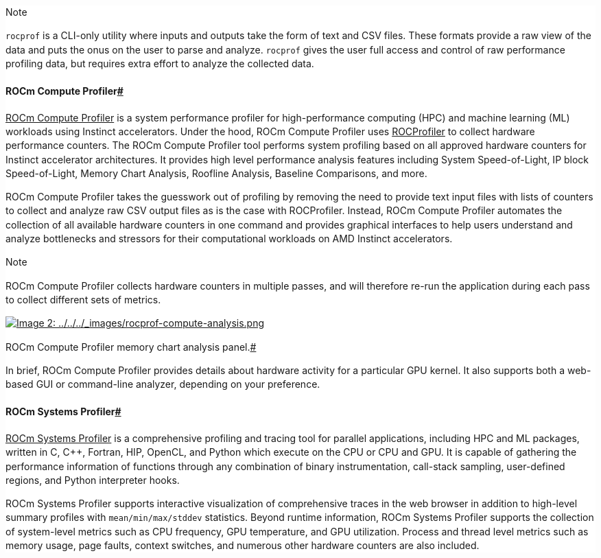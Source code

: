 Note

`rocprof` is a CLI-only utility where inputs and outputs take the form of text and CSV files. These formats provide a raw view of the data and puts the onus on the user to parse and analyze. `rocprof` gives the user full access and control of raw performance profiling data, but requires extra effort to analyze the collected data.

#### ROCm Compute Profiler[#](https://rocm.docs.amd.com/en/latest/how-to/rocm-for-ai/inference-optimization/workload.html#rocm-compute-profiler "Link to this heading")

[ROCm Compute Profiler](https://rocm.docs.amd.com/projects/rocprofiler-compute/en/latest/index.html "(in ROCm Compute Profiler v3.1.0)") is a system performance profiler for high-performance computing (HPC) and machine learning (ML) workloads using Instinct accelerators. Under the hood, ROCm Compute Profiler uses [ROCProfiler](https://rocm.docs.amd.com/en/latest/how-to/rocm-for-ai/inference-optimization/workload.html#mi300x-rocprof) to collect hardware performance counters. The ROCm Compute Profiler tool performs system profiling based on all approved hardware counters for Instinct accelerator architectures. It provides high level performance analysis features including System Speed-of-Light, IP block Speed-of-Light, Memory Chart Analysis, Roofline Analysis, Baseline Comparisons, and more.

ROCm Compute Profiler takes the guesswork out of profiling by removing the need to provide text input files with lists of counters to collect and analyze raw CSV output files as is the case with ROCProfiler. Instead, ROCm Compute Profiler automates the collection of all available hardware counters in one command and provides graphical interfaces to help users understand and analyze bottlenecks and stressors for their computational workloads on AMD Instinct accelerators.

Note

ROCm Compute Profiler collects hardware counters in multiple passes, and will therefore re-run the application during each pass to collect different sets of metrics.

[![Image 2: ../../../_images/rocprof-compute-analysis.png](https://rocm.docs.amd.com/en/latest/_images/rocprof-compute-analysis.png)](https://rocm.docs.amd.com/en/latest/_images/rocprof-compute-analysis.png)

ROCm Compute Profiler memory chart analysis panel.[#](https://rocm.docs.amd.com/en/latest/how-to/rocm-for-ai/inference-optimization/workload.html#id3 "Link to this image")

In brief, ROCm Compute Profiler provides details about hardware activity for a particular GPU kernel. It also supports both a web-based GUI or command-line analyzer, depending on your preference.

#### ROCm Systems Profiler[#](https://rocm.docs.amd.com/en/latest/how-to/rocm-for-ai/inference-optimization/workload.html#rocm-systems-profiler "Link to this heading")

[ROCm Systems Profiler](https://rocm.docs.amd.com/projects/rocprofiler-systems/en/latest/index.html "(in rocprofiler-systems v1.0.1)") is a comprehensive profiling and tracing tool for parallel applications, including HPC and ML packages, written in C, C++, Fortran, HIP, OpenCL, and Python which execute on the CPU or CPU and GPU. It is capable of gathering the performance information of functions through any combination of binary instrumentation, call-stack sampling, user-defined regions, and Python interpreter hooks.

ROCm Systems Profiler supports interactive visualization of comprehensive traces in the web browser in addition to high-level summary profiles with `mean/min/max/stddev` statistics. Beyond runtime information, ROCm Systems Profiler supports the collection of system-level metrics such as CPU frequency, GPU temperature, and GPU utilization. Process and thread level metrics such as memory usage, page faults, context switches, and numerous other hardware counters are also included.
